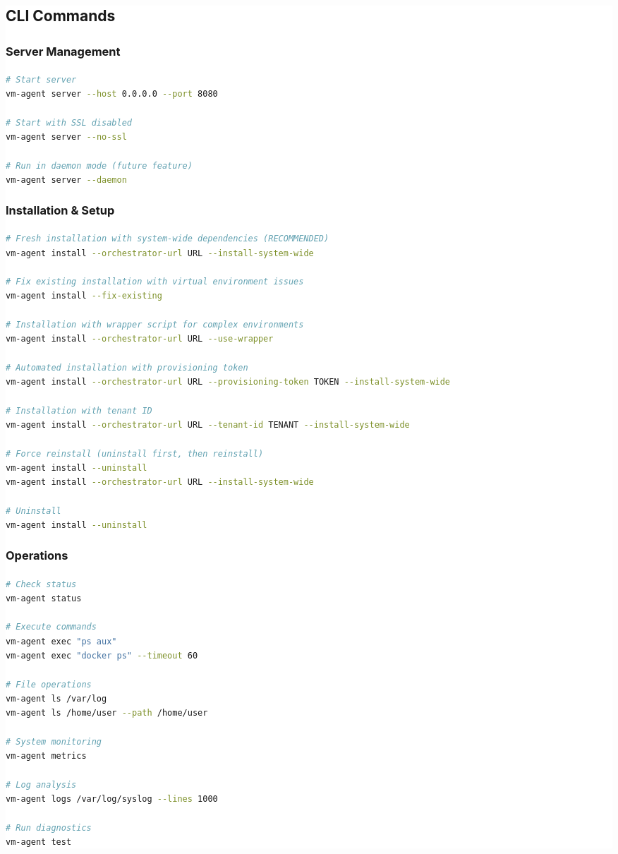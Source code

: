 ## CLI Commands

### Server Management

```bash
# Start server
vm-agent server --host 0.0.0.0 --port 8080

# Start with SSL disabled
vm-agent server --no-ssl

# Run in daemon mode (future feature)
vm-agent server --daemon
```

### Installation & Setup

```bash
# Fresh installation with system-wide dependencies (RECOMMENDED)
vm-agent install --orchestrator-url URL --install-system-wide

# Fix existing installation with virtual environment issues
vm-agent install --fix-existing

# Installation with wrapper script for complex environments
vm-agent install --orchestrator-url URL --use-wrapper

# Automated installation with provisioning token
vm-agent install --orchestrator-url URL --provisioning-token TOKEN --install-system-wide

# Installation with tenant ID
vm-agent install --orchestrator-url URL --tenant-id TENANT --install-system-wide

# Force reinstall (uninstall first, then reinstall)
vm-agent install --uninstall
vm-agent install --orchestrator-url URL --install-system-wide

# Uninstall
vm-agent install --uninstall
```

### Operations

```bash
# Check status
vm-agent status

# Execute commands
vm-agent exec "ps aux"
vm-agent exec "docker ps" --timeout 60

# File operations
vm-agent ls /var/log
vm-agent ls /home/user --path /home/user

# System monitoring
vm-agent metrics

# Log analysis
vm-agent logs /var/log/syslog --lines 1000

# Run diagnostics
vm-agent test

```